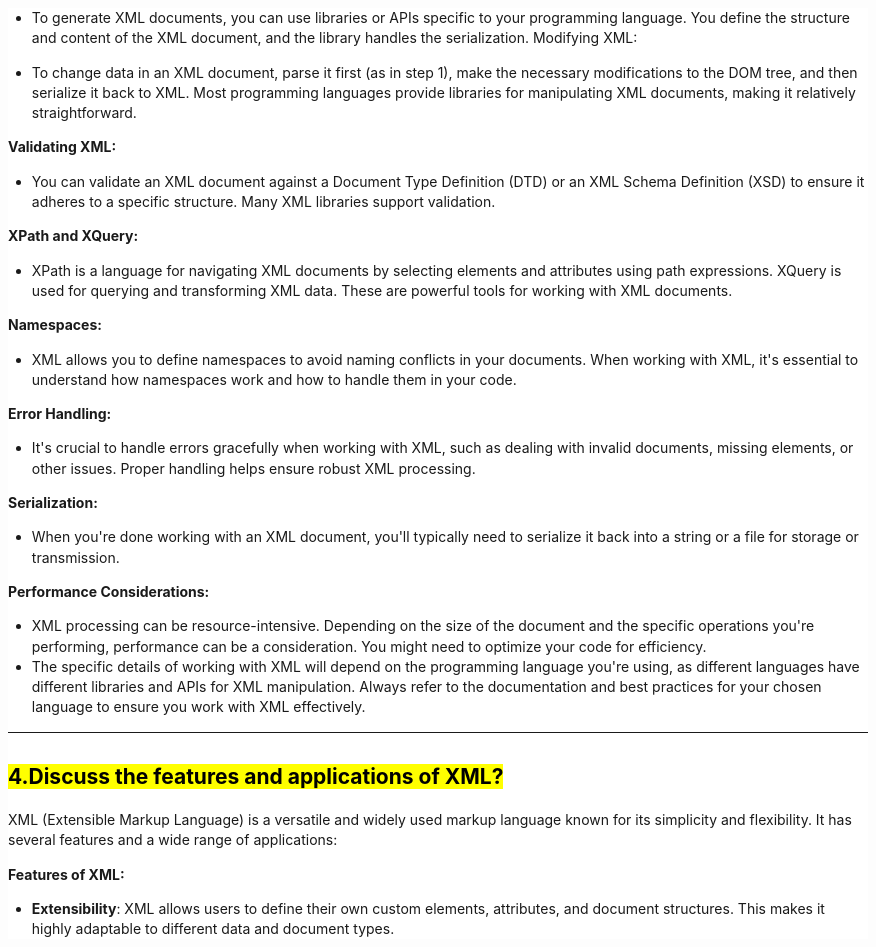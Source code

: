 - To generate XML documents, you can use libraries or APIs specific to your programming language. You define the structure and content of the XML document, and the library handles the serialization.
Modifying XML:

- To change data in an XML document, parse it first (as in step 1), make the necessary modifications to the DOM tree, and then serialize it back to XML. Most programming languages provide libraries for manipulating XML documents, making it relatively straightforward.


**Validating XML:**

- You can validate an XML document against a Document Type Definition (DTD) or an XML Schema Definition (XSD) to ensure it adheres to a specific structure. Many XML libraries support validation.

**XPath and XQuery:**

- XPath is a language for navigating XML documents by selecting elements and attributes using path expressions. XQuery is used for querying and transforming XML data. These are powerful tools for working with XML documents.

**Namespaces:**

- XML allows you to define namespaces to avoid naming conflicts in your documents. When working with XML, it's essential to understand how namespaces work and how to handle them in your code.

**Error Handling:**

- It's crucial to handle errors gracefully when working with XML, such as dealing with invalid documents, missing elements, or other issues. Proper  handling helps ensure robust XML processing.

**Serialization:**

- When you're done working with an XML document, you'll typically need to serialize it back into a string or a file for storage or transmission.

**Performance Considerations:**

- XML processing can be resource-intensive. Depending on the size of the document and the specific operations you're performing, performance can be a consideration. You might need to optimize your code for efficiency.
- The specific details of working with XML will depend on the programming language you're using, as different languages have different libraries and APIs for XML manipulation. Always refer to the documentation and best practices for your chosen language to ensure you work with XML effectively.

***
## **<MARK>4.Discuss the features and applications of XML?**






XML (Extensible Markup Language) is a versatile and widely used markup language known for its simplicity and flexibility. It has several features and a wide range of applications:

**Features of XML:**

- **Extensibility**: XML allows users to define their own custom elements, attributes, and document structures. This makes it highly adaptable to different data and document types.

